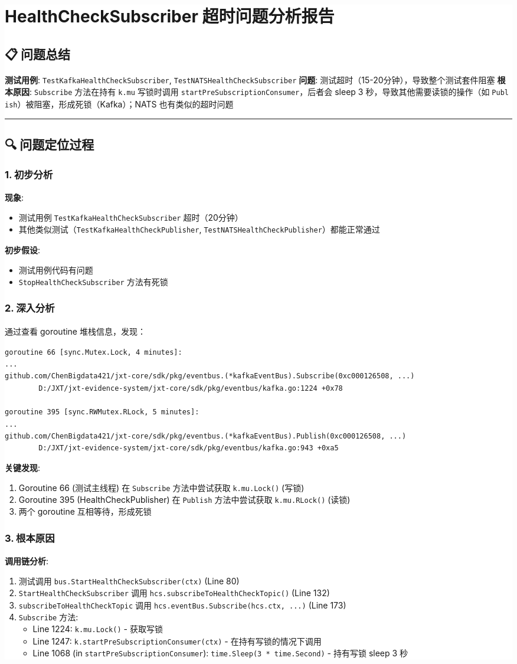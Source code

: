 # HealthCheckSubscriber 超时问题分析报告

## 📋 问题总结

**测试用例**: `TestKafkaHealthCheckSubscriber`, `TestNATSHealthCheckSubscriber`
**问题**: 测试超时（15-20分钟），导致整个测试套件阻塞
**根本原因**: `Subscribe` 方法在持有 `k.mu` 写锁时调用 `startPreSubscriptionConsumer`，后者会 sleep 3 秒，导致其他需要读锁的操作（如 `Publish`）被阻塞，形成死锁（Kafka）；NATS 也有类似的超时问题

---

## 🔍 问题定位过程

### 1. 初步分析

**现象**:
- 测试用例 `TestKafkaHealthCheckSubscriber` 超时（20分钟）
- 其他类似测试（`TestKafkaHealthCheckPublisher`, `TestNATSHealthCheckPublisher`）都能正常通过

**初步假设**:
- 测试用例代码有问题
- `StopHealthCheckSubscriber` 方法有死锁

### 2. 深入分析

通过查看 goroutine 堆栈信息，发现：

```
goroutine 66 [sync.Mutex.Lock, 4 minutes]:
...
github.com/ChenBigdata421/jxt-core/sdk/pkg/eventbus.(*kafkaEventBus).Subscribe(0xc000126508, ...)
        D:/JXT/jxt-evidence-system/jxt-core/sdk/pkg/eventbus/kafka.go:1224 +0x78

goroutine 395 [sync.RWMutex.RLock, 5 minutes]:
...
github.com/ChenBigdata421/jxt-core/sdk/pkg/eventbus.(*kafkaEventBus).Publish(0xc000126508, ...)
        D:/JXT/jxt-evidence-system/jxt-core/sdk/pkg/eventbus/kafka.go:943 +0xa5
```

**关键发现**:
1. Goroutine 66 (测试主线程) 在 `Subscribe` 方法中尝试获取 `k.mu.Lock()` (写锁)
2. Goroutine 395 (HealthCheckPublisher) 在 `Publish` 方法中尝试获取 `k.mu.RLock()` (读锁)
3. 两个 goroutine 互相等待，形成死锁

### 3. 根本原因

**调用链分析**:

1. 测试调用 `bus.StartHealthCheckSubscriber(ctx)` (Line 80)
2. `StartHealthCheckSubscriber` 调用 `hcs.subscribeToHealthCheckTopic()` (Line 132)
3. `subscribeToHealthCheckTopic` 调用 `hcs.eventBus.Subscribe(hcs.ctx, ...)` (Line 173)
4. `Subscribe` 方法:
   - Line 1224: `k.mu.Lock()` - 获取写锁
   - Line 1247: `k.startPreSubscriptionConsumer(ctx)` - 在持有写锁的情况下调用
   - Line 1068 (in `startPreSubscriptionConsumer`): `time.Sleep(3 * time.Second)` - 持有写锁 sleep 3 秒
